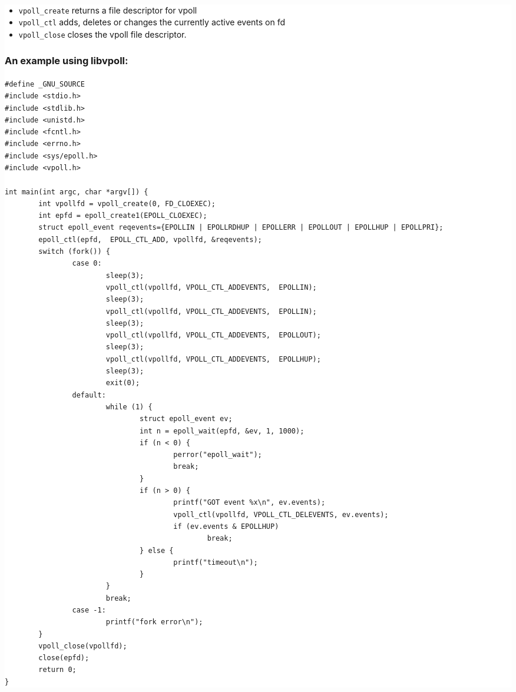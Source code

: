 * `vpoll_create` returns a file descriptor for vpoll
* `vpoll_ctl` adds, deletes or changes the currently active events on fd
* `vpoll_close` closes the vpoll file descriptor.

### An example using libvpoll:
```
#define _GNU_SOURCE
#include <stdio.h>
#include <stdlib.h>
#include <unistd.h>
#include <fcntl.h>
#include <errno.h>
#include <sys/epoll.h>
#include <vpoll.h>

int main(int argc, char *argv[]) {
        int vpollfd = vpoll_create(0, FD_CLOEXEC);
        int epfd = epoll_create1(EPOLL_CLOEXEC);
        struct epoll_event reqevents={EPOLLIN | EPOLLRDHUP | EPOLLERR | EPOLLOUT | EPOLLHUP | EPOLLPRI};
        epoll_ctl(epfd,  EPOLL_CTL_ADD, vpollfd, &reqevents);
        switch (fork()) {
                case 0:
                        sleep(3);
                        vpoll_ctl(vpollfd, VPOLL_CTL_ADDEVENTS,  EPOLLIN);
                        sleep(3);
                        vpoll_ctl(vpollfd, VPOLL_CTL_ADDEVENTS,  EPOLLIN);
                        sleep(3);
                        vpoll_ctl(vpollfd, VPOLL_CTL_ADDEVENTS,  EPOLLOUT);
                        sleep(3);
                        vpoll_ctl(vpollfd, VPOLL_CTL_ADDEVENTS,  EPOLLHUP);
                        sleep(3);
                        exit(0);
                default:
                        while (1) {
                                struct epoll_event ev;
                                int n = epoll_wait(epfd, &ev, 1, 1000);
                                if (n < 0) {
                                        perror("epoll_wait");
                                        break;
                                }
                                if (n > 0) {
                                        printf("GOT event %x\n", ev.events);
                                        vpoll_ctl(vpollfd, VPOLL_CTL_DELEVENTS, ev.events);
                                        if (ev.events & EPOLLHUP)
                                                break;
                                } else {
                                        printf("timeout\n");
                                }
                        }
                        break;
                case -1:
                        printf("fork error\n");
        }
        vpoll_close(vpollfd);
        close(epfd);
        return 0;
}
```
